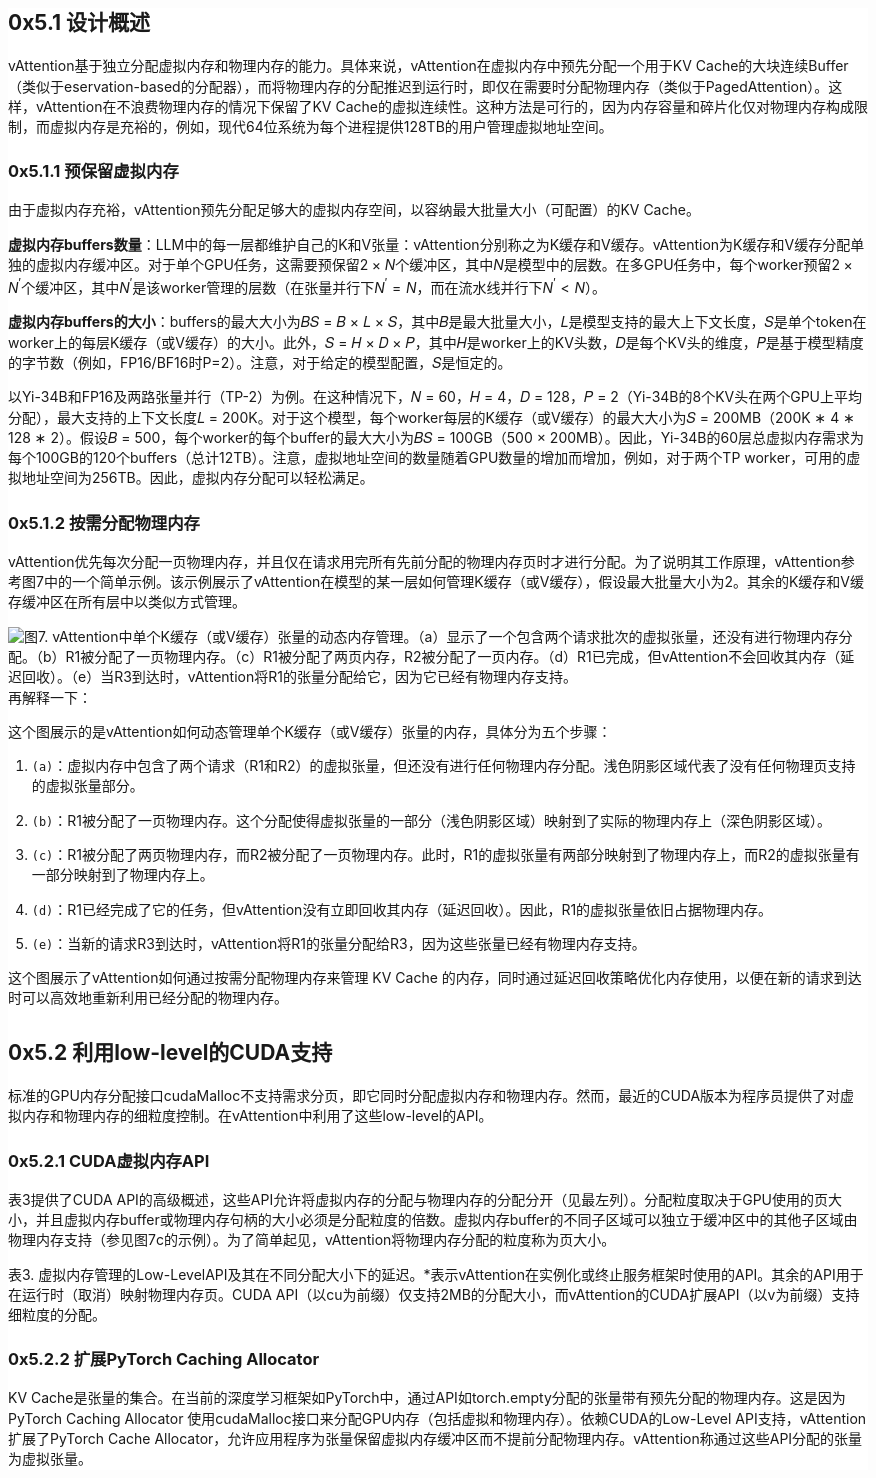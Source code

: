 ## 0x5.1 设计概述
vAttention基于独立分配虚拟内存和物理内存的能力。具体来说，vAttention在虚拟内存中预先分配一个用于KV Cache的大块连续Buffer（类似于eservation-based的分配器），而将物理内存的分配推迟到运行时，即仅在需要时分配物理内存（类似于PagedAttention）。这样，vAttention在不浪费物理内存的情况下保留了KV Cache的虚拟连续性。这种方法是可行的，因为内存容量和碎片化仅对物理内存构成限制，而虚拟内存是充裕的，例如，现代64位系统为每个进程提供128TB的用户管理虚拟地址空间。

### 0x5.1.1 预保留虚拟内存
由于虚拟内存充裕，vAttention预先分配足够大的虚拟内存空间，以容纳最大批量大小（可配置）的KV Cache。

**虚拟内存buffers数量**：LLM中的每一层都维护自己的K和V张量：vAttention分别称之为K缓存和V缓存。vAttention为K缓存和V缓存分配单独的虚拟内存缓冲区。对于单个GPU任务，这需要预保留$2 \times N$个缓冲区，其中$N$是模型中的层数。在多GPU任务中，每个worker预留$2 \times N^{'}$个缓冲区，其中$N^{'}$是该worker管理的层数（在张量并行下$N^{'}=N$，而在流水线并行下$N^{'}<N$）。

**虚拟内存buffers的大小**：buffers的最大大小为𝐵𝑆 = 𝐵 × 𝐿 × 𝑆，其中𝐵是最大批量大小，𝐿是模型支持的最大上下文长度，𝑆是单个token在worker上的每层K缓存（或V缓存）的大小。此外，𝑆 = 𝐻 × 𝐷 × 𝑃，其中𝐻是worker上的KV头数，𝐷是每个KV头的维度，𝑃是基于模型精度的字节数（例如，FP16/BF16时P=2）。注意，对于给定的模型配置，𝑆是恒定的。

以Yi-34B和FP16及两路张量并行（TP-2）为例。在这种情况下，𝑁 = 60，𝐻 = 4，𝐷 = 128，𝑃 = 2（Yi-34B的8个KV头在两个GPU上平均分配），最大支持的上下文长度𝐿 = 200K。对于这个模型，每个worker每层的K缓存（或V缓存）的最大大小为𝑆 = 200MB（200K ∗ 4 ∗ 128 ∗ 2）。假设𝐵 = 500，每个worker的每个buffer的最大大小为𝐵𝑆 = 100GB（500 × 200MB）。因此，Yi-34B的60层总虚拟内存需求为每个100GB的120个buffers（总计12TB）。注意，虚拟地址空间的数量随着GPU数量的增加而增加，例如，对于两个TP worker，可用的虚拟地址空间为256TB。因此，虚拟内存分配可以轻松满足。

### 0x5.1.2 按需分配物理内存
vAttention优先每次分配一页物理内存，并且仅在请求用完所有先前分配的物理内存页时才进行分配。为了说明其工作原理，vAttention参考图7中的一个简单示例。该示例展示了vAttention在模型的某一层如何管理K缓存（或V缓存），假设最大批量大小为2。其余的K缓存和V缓存缓冲区在所有层中以类似方式管理。


![图7. vAttention中单个K缓存（或V缓存）张量的动态内存管理。（a）显示了一个包含两个请求批次的虚拟张量，还没有进行物理内存分配。（b）R1被分配了一页物理内存。（c）R1被分配了两页内存，R2被分配了一页内存。（d）R1已完成，但vAttention不会回收其内存（延迟回收）。（e）当R3到达时，vAttention将R1的张量分配给它，因为它已经有物理内存支持。](https://img-blog.csdnimg.cn/direct/947a77764163416ebe1b62073030fe2d.png)
再解释一下：

这个图展示的是vAttention如何动态管理单个K缓存（或V缓存）张量的内存，具体分为五个步骤：

1. `(a)`：虚拟内存中包含了两个请求（R1和R2）的虚拟张量，但还没有进行任何物理内存分配。浅色阴影区域代表了没有任何物理页支持的虚拟张量部分。

2. `(b)`：R1被分配了一页物理内存。这个分配使得虚拟张量的一部分（浅色阴影区域）映射到了实际的物理内存上（深色阴影区域）。

3. `(c)`：R1被分配了两页物理内存，而R2被分配了一页物理内存。此时，R1的虚拟张量有两部分映射到了物理内存上，而R2的虚拟张量有一部分映射到了物理内存上。

4. `(d)`：R1已经完成了它的任务，但vAttention没有立即回收其内存（延迟回收）。因此，R1的虚拟张量依旧占据物理内存。

5. `(e)`：当新的请求R3到达时，vAttention将R1的张量分配给R3，因为这些张量已经有物理内存支持。

这个图展示了vAttention如何通过按需分配物理内存来管理 KV Cache 的内存，同时通过延迟回收策略优化内存使用，以便在新的请求到达时可以高效地重新利用已经分配的物理内存。


## 0x5.2 利用low-level的CUDA支持
标准的GPU内存分配接口cudaMalloc不支持需求分页，即它同时分配虚拟内存和物理内存。然而，最近的CUDA版本为程序员提供了对虚拟内存和物理内存的细粒度控制。在vAttention中利用了这些low-level的API。

### 0x5.2.1 CUDA虚拟内存API

表3提供了CUDA API的高级概述，这些API允许将虚拟内存的分配与物理内存的分配分开（见最左列）。分配粒度取决于GPU使用的页大小，并且虚拟内存buffer或物理内存句柄的大小必须是分配粒度的倍数。虚拟内存buffer的不同子区域可以独立于缓冲区中的其他子区域由物理内存支持（参见图7c的示例）。为了简单起见，vAttention将物理内存分配的粒度称为页大小。


表3. 虚拟内存管理的Low-LevelAPI及其在不同分配大小下的延迟。*表示vAttention在实例化或终止服务框架时使用的API。其余的API用于在运行时（取消）映射物理内存页。CUDA API（以cu为前缀）仅支持2MB的分配大小，而vAttention的CUDA扩展API（以v为前缀）支持细粒度的分配。
### 0x5.2.2 扩展PyTorch Caching Allocator
KV Cache是张量的集合。在当前的深度学习框架如PyTorch中，通过API如torch.empty分配的张量带有预先分配的物理内存。这是因为PyTorch Caching Allocator 使用cudaMalloc接口来分配GPU内存（包括虚拟和物理内存）。依赖CUDA的Low-Level API支持，vAttention扩展了PyTorch Cache Allocator，允许应用程序为张量保留虚拟内存缓冲区而不提前分配物理内存。vAttention称通过这些API分配的张量为虚拟张量。
